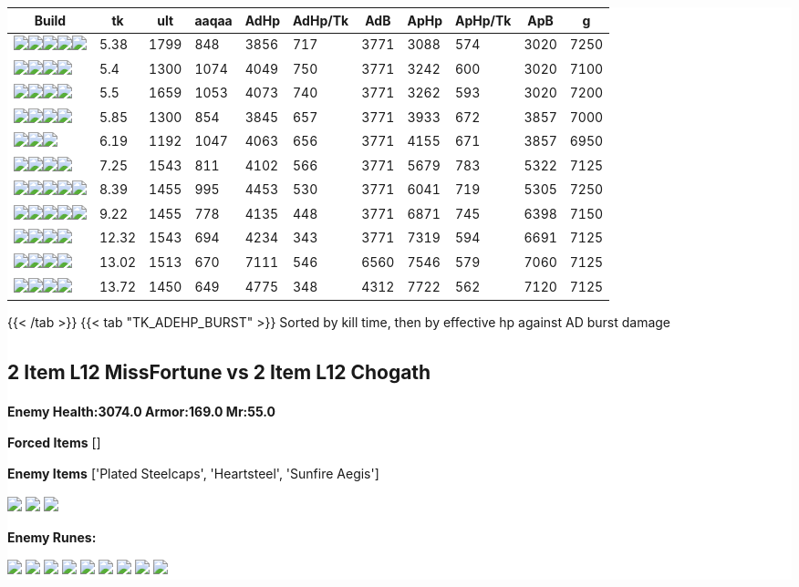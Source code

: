 



 Build |tk|ult|aaqaa|AdHp|AdHp/Tk|AdB|ApHp|ApHp/Tk|ApB|g
-|-|-|-|-|-|-|-|-|-|-
![](/item/6672.png)![](/item/6691.png)![](/item/1055.png)![](/item/1036.png)![](/item/1036.png)|5.38|1799|848|3856|717|3771|3088|574|3020|7250
![](/item/6672.png)![](/item/3153.png)![](/item/1055.png)![](/item/1036.png)|5.4|1300|1074|4049|750|3771|3242|600|3020|7100
![](/item/3153.png)![](/item/6691.png)![](/item/1055.png)![](/item/1036.png)|5.5|1659|1053|4073|740|3771|3262|593|3020|7200
![](/item/6672.png)![](/item/3091.png)![](/item/1055.png)![](/item/1036.png)|5.85|1300|854|3845|657|3771|3933|672|3857|7000
![](/item/3153.png)![](/item/3091.png)![](/item/1055.png)|6.19|1192|1047|4063|656|3771|4155|671|3857|6950
![](/item/6672.png)![](/item/3156.png)![](/item/1055.png)![](/item/1037.png)|7.25|1543|811|4102|566|3771|5679|783|5322|7125
![](/item/3153.png)![](/item/3156.png)![](/item/1055.png)![](/item/1036.png)![](/item/1036.png)|8.39|1455|995|4453|530|3771|6041|719|5305|7250
![](/item/3156.png)![](/item/3091.png)![](/item/1055.png)![](/item/1036.png)![](/item/1036.png)|9.22|1455|778|4135|448|3771|6871|745|6398|7150
![](/item/3156.png)![](/item/3139.png)![](/item/1055.png)![](/item/1037.png)|12.32|1543|694|4234|343|3771|7319|594|6691|7125
![](/item/3156.png)![](/item/3026.png)![](/item/1055.png)![](/item/1037.png)|13.02|1513|670|7111|546|6560|7546|579|7060|7125
![](/item/3156.png)![](/item/6035.png)![](/item/1055.png)![](/item/1037.png)|13.72|1450|649|4775|348|4312|7722|562|7120|7125
{{< /tab >}}
{{< tab "TK_ADEHP_BURST" >}}
Sorted by kill time, then by effective hp against AD burst damage
## 2 Item L12 MissFortune vs 2 Item L12 Chogath

**Enemy Health:3074.0 Armor:169.0 Mr:55.0**


**Forced Items** []








**Enemy Items** ['Plated Steelcaps', 'Heartsteel', 'Sunfire Aegis']





![](/item/3047.png)
![](/item/3084.png)
![](/item/3068.png)



**Enemy Runes:**





![](/Styles/Resolve/GraspOfTheUndying/GraspOfTheUndying.png)
![](/Styles/Resolve/Demolish/Demolish.png)
![](/Styles/Resolve/SecondWind/SecondWind.png)
![](/Styles/Resolve/Overgrowth/Overgrowth.png)
![](/Styles/Inspiration/MagicalFootwear/MagicalFootwear.png)
![](/Styles/Resolve/ApproachVelocity/ApproachVelocity.png)
![](/StatMods/StatModsAttackSpeedIcon.png)
![](/StatMods/StatModsArmorIcon.png)
![](/StatMods/StatModsHealthScalingIcon.png)

